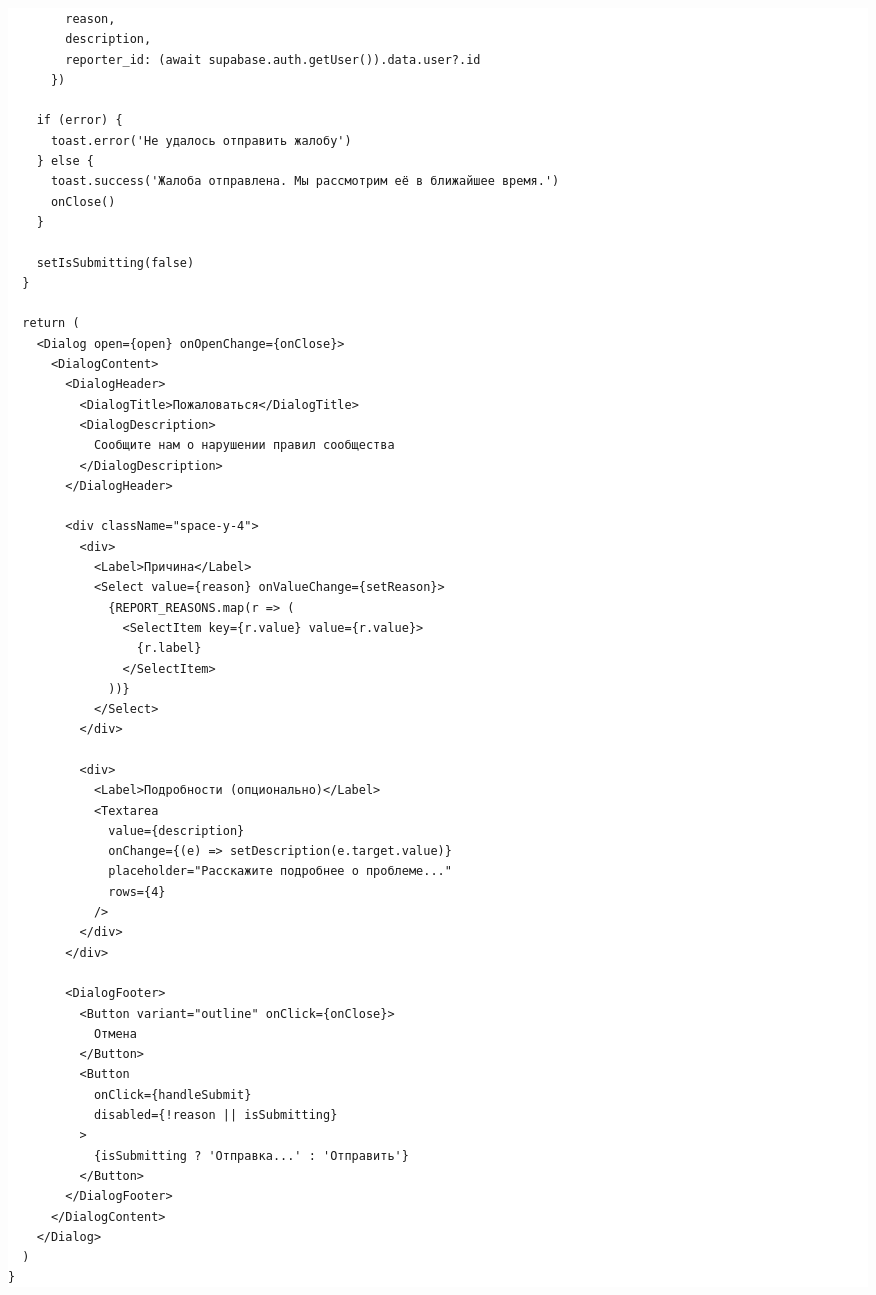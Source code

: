 ```tsx
        reason,
        description,
        reporter_id: (await supabase.auth.getUser()).data.user?.id
      })
      
    if (error) {
      toast.error('Не удалось отправить жалобу')
    } else {
      toast.success('Жалоба отправлена. Мы рассмотрим её в ближайшее время.')
      onClose()
    }
    
    setIsSubmitting(false)
  }
  
  return (
    <Dialog open={open} onOpenChange={onClose}>
      <DialogContent>
        <DialogHeader>
          <DialogTitle>Пожаловаться</DialogTitle>
          <DialogDescription>
            Сообщите нам о нарушении правил сообщества
          </DialogDescription>
        </DialogHeader>
        
        <div className="space-y-4">
          <div>
            <Label>Причина</Label>
            <Select value={reason} onValueChange={setReason}>
              {REPORT_REASONS.map(r => (
                <SelectItem key={r.value} value={r.value}>
                  {r.label}
                </SelectItem>
              ))}
            </Select>
          </div>
          
          <div>
            <Label>Подробности (опционально)</Label>
            <Textarea
              value={description}
              onChange={(e) => setDescription(e.target.value)}
              placeholder="Расскажите подробнее о проблеме..."
              rows={4}
            />
          </div>
        </div>
        
        <DialogFooter>
          <Button variant="outline" onClick={onClose}>
            Отмена
          </Button>
          <Button 
            onClick={handleSubmit}
            disabled={!reason || isSubmitting}
          >
            {isSubmitting ? 'Отправка...' : 'Отправить'}
          </Button>
        </DialogFooter>
      </DialogContent>
    </Dialog>
  )
}
```